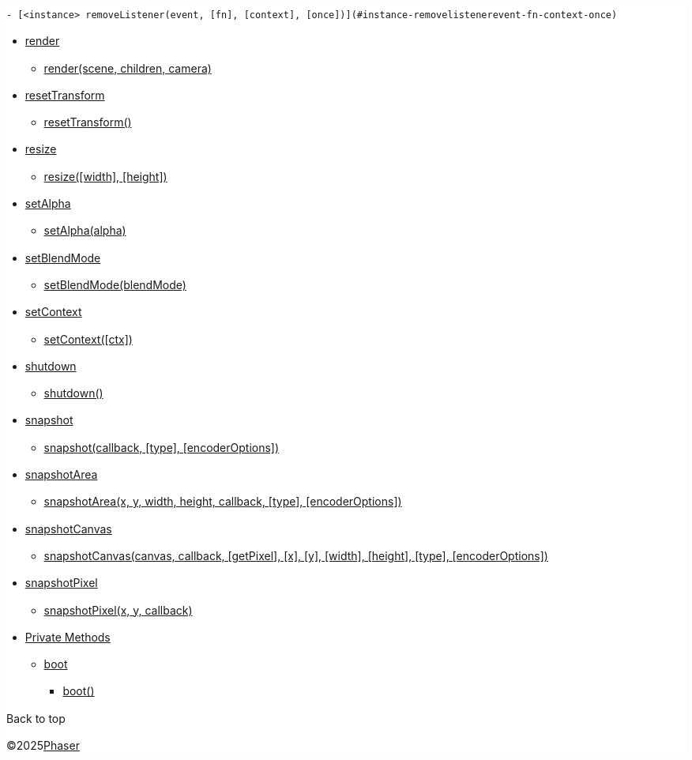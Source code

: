     - [<instance> removeListener(event, [fn], [context], [once])](#instance-removelistenerevent-fn-context-once)
  + [render](#render)

    - [<instance> render(scene, children, camera)](#instance-renderscene-children-camera)
  + [resetTransform](#resettransform)

    - [<instance> resetTransform()](#instance-resettransform)
  + [resize](#resize)

    - [<instance> resize([width], [height])](#instance-resizewidth-height)
  + [setAlpha](#setalpha)

    - [<instance> setAlpha(alpha)](#instance-setalphaalpha)
  + [setBlendMode](#setblendmode)

    - [<instance> setBlendMode(blendMode)](#instance-setblendmodeblendmode)
  + [setContext](#setcontext)

    - [<instance> setContext([ctx])](#instance-setcontextctx)
  + [shutdown](#shutdown)

    - [<instance> shutdown()](#instance-shutdown)
  + [snapshot](#snapshot)

    - [<instance> snapshot(callback, [type], [encoderOptions])](#instance-snapshotcallback-type-encoderoptions)
  + [snapshotArea](#snapshotarea)

    - [<instance> snapshotArea(x, y, width, height, callback, [type], [encoderOptions])](#instance-snapshotareax-y-width-height-callback-type-encoderoptions)
  + [snapshotCanvas](#snapshotcanvas)

    - [<instance> snapshotCanvas(canvas, callback, [getPixel], [x], [y], [width], [height], [type], [encoderOptions])](#instance-snapshotcanvascanvas-callback-getpixel-x-y-width-height-type-encoderoptions)
  + [snapshotPixel](#snapshotpixel)

    - [<instance> snapshotPixel(x, y, callback)](#instance-snapshotpixelx-y-callback)
* [Private Methods](#private-methods)

  + [boot](#boot)

    - [<instance> boot()](#instance-boot)

Back to top

©2025[Phaser](https://docs.phaser.io)
